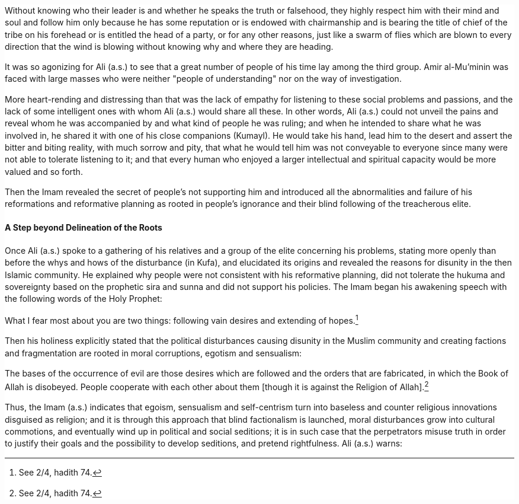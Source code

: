 Without knowing who their leader is and whether he speaks the truth or
falsehood, they highly respect him with their mind and soul and follow
him only because he has some reputation or is endowed with chairmanship
and is bearing the title of chief of the tribe on his forehead or is
entitled the head of a party, or for any other reasons, just like a
swarm of flies which are blown to every direction that the wind is
blowing without knowing why and where they are heading.

It was so agonizing for Ali (a.s.) to see that a great number of people
of his time lay among the third group. Amir al-Mu’minin was faced with
large masses who were neither "people of understanding" nor on the way
of investigation.

More heart-rending and distressing than that was the lack of empathy for
listening to these social problems and passions, and the lack of some
intelligent ones with whom Ali (a.s.) would share all these. In other
words, Ali (a.s.) could not unveil the pains and reveal whom he was
accompanied by and what kind of people he was ruling; and when he
intended to share what he was involved in, he shared it with one of his
close companions (Kumayl). He would take his hand, lead him to the
desert and assert the bitter and biting reality, with much sorrow and
pity, that what he would tell him was not conveyable to everyone since
many were not able to tolerate listening to it; and that every human who
enjoyed a larger intellectual and spiritual capacity would be more
valued and so forth.

Then the Imam revealed the secret of people’s not supporting him and
introduced all the abnormalities and failure of his reformations and
reformative planning as rooted in people’s ignorance and their blind
following of the treacherous elite.

#### A Step beyond Delineation of the Roots

Once Ali (a.s.) spoke to a gathering of his relatives and a group of the
elite concerning his problems, stating more openly than before the whys
and hows of the disturbance (in Kufa), and elucidated its origins and
revealed the reasons for disunity in the then Islamic community. He
explained why people were not consistent with his reformative planning,
did not tolerate the hukuma and sovereignty based on the prophetic sira
and sunna and did not support his policies. The Imam began his awakening
speech with the following words of the Holy Prophet:

What I fear most about you are two things: following vain desires and
extending of hopes.[^12]

Then his holiness explicitly stated that the political disturbances
causing disunity in the Muslim community and creating factions and
fragmentation are rooted in moral corruptions, egotism and sensualism:

The bases of the occurrence of evil are those desires which are followed
and the orders that are fabricated, in which the Book of Allah is
disobeyed. People cooperate with each other about them [though it is
against the Religion of Allah].[^13]

Thus, the Imam (a.s.) indicates that egoism, sensualism and
self-centrism turn into baseless and counter religious innovations
disguised as religion; and it is through this approach that blind
factionalism is launched, moral disturbances grow into cultural
commotions, and eventually wind up in political and social seditions; it
is in such case that the perpetrators misuse truth in order to justify
their goals and the possibility to develop seditions, and pretend
rightfulness. Ali (a.s.) warns:


[^1]: See The Encyclopedia of Amir al-Mu'minin, VII, 38.
[^2]: Ibid., VI, 265.
[^3]: Ibid., VII, 33.
[^4]: Ibid., VII, 36.
[^5]: Ibid., VII, 41.
[^6]: See, Mizan al-Hikma, X, 4614.
[^7]: Al-Mustadrak 'Ala al-Sahihayn, I/193/ 374.
[^8]: Kanz al-'Ummal, 1/ 292/ 29479.
[^9]: See 1/4, hadith 15.
[^10]: See 4/6.
[^11]: Nahj al-Balagha, Aphorism 147.
[^12]: See 2/4, hadith 74.
[^13]: See 2/4, hadith 74.
[^14]: Ibid.
[^15]: Ibid.
[^16]: Nahj al-Balagha: Sermon 192.
[^17]: Ibid.
[^18]: Ibid.
[^19]: Ibid.
[^20]: Ibid.
[^21]: Ibid.
[^22]: Mizan al-Hikma: 8/3708/12727.
[^23]: See The Encychlopedia of Amir al-Mu’minin: VII, 276 (h 2961).
[^24]: Nahj al-Balagha: Sermon 192.
[^25]: See 2/1, hadith 62.
[^26]: Al-Qur’an, 41:46. (All translations from the Qur’an are from The
[^27]: Al-Qur’an, 2: 249.
[^28]: See 5/10, hadith 229.
[^29]: See The Encyclopedia of Amir al-Mu’minin, VII, 53 (Nahj
[^30]: See 5/10, hadith 245 (Nahj al-Balagha, Sermon 180)
[^31]: The Encyclopedia of Amir al-Mu’minin, VI, 225 (hadith 2577).
[^32]: See 8/9, hadith 447.
[^33]: See 8/10, hadith 449.
[^34]: Rabi' al-Abrar, 4/250.
[^35]: See The Encyclopedia of Amir al-Mu’minin, IX, 474, (ahadith 4747,
[^36]: See 6/2, hadith 305.
[^37]: Al-Futuh, VII, 8/3.
[^38]: Al-Futuh, VII, 8/3.
[^39]: Al-Futuh , VII, 8/4.
[^40]: Al-Qur’an, 16:12.
[^41]: Al-Futuh , 7 & 8/10. Mas'udi has said: Hajjaj died at the age of
[^42]: Al-Futuh, 7 & 8/10.
[^43]: Al-Futuh, 7 & 8/13.
[^44]: Tarikh al-Yaqubi: 2/273.
[^45]: See The Encyclopedia of Amir al-Mu’minin: V, 25.
[^46]: See 1/9, hadith 44.
[^47]: Ibid.
[^48]: Nahj al-Balagah, Sermon 173.
[^49]: See The Encyclopedia of Amir al-Mu’minin, V, 147.
[^50]: See The Encyclopedia of Amir al-Mu’minin, V, 147.
[^51]: Nahj al-Balagha, Sermon 121.
[^52]: Malik b. Tayyihan al-Ansari, one of the sahaba (companions) in
[^53]: Khuzayma b. Thabit al-Ansari who attended in Badr and other
[^54]: See The Encyclopedia of Amir al-Mu’minin, VII, 167. (Nahj
[^55]: Nahj al-Balagha, Sermon 182. Also cf. The Encyclopedia Amir